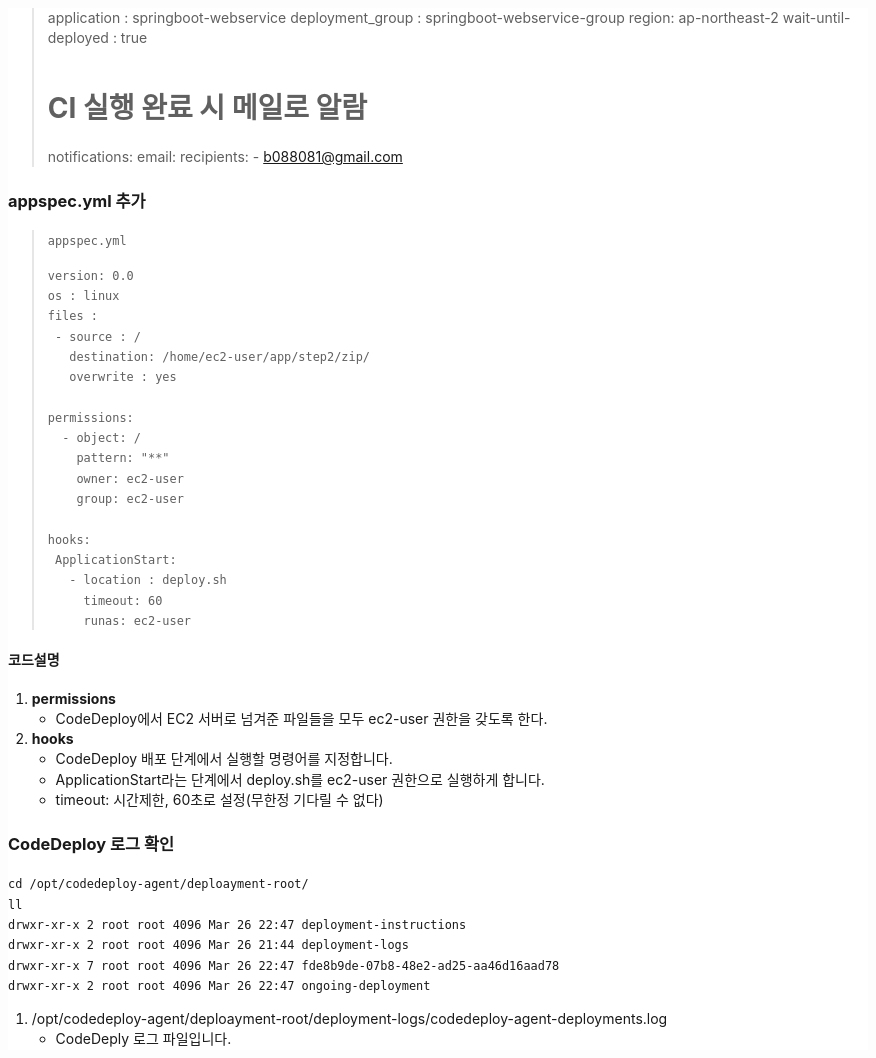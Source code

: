 >    application : springboot-webservice
>    deployment_group : springboot-webservice-group
>    region: ap-northeast-2
>    wait-until-deployed : true
>
>
># CI 실행 완료 시 메일로 알람
>notifications:
>  email:
>    recipients:
>      - b088081@gmail.com
> ```


### appspec.yml 추가

> ```appspec.yml```
> ```
>version: 0.0
>os : linux
>files :
>  - source : /
>    destination: /home/ec2-user/app/step2/zip/
>    overwrite : yes
>
> permissions:
>   - object: /
>     pattern: "**"
>     owner: ec2-user
>     group: ec2-user
>
>hooks:
>  ApplicationStart:
>    - location : deploy.sh
>      timeout: 60
>      runas: ec2-user
> ```

#### 코드설명
1. **permissions**
    - CodeDeploy에서 EC2 서버로 넘겨준 파일들을 모두 ec2-user 권한을 갖도록 한다.
2. **hooks**
    - CodeDeploy 배포 단계에서 실행할 명령어를 지정합니다.
    - ApplicationStart라는 단계에서 deploy.sh를 ec2-user 권한으로 실행하게 합니다.
    - timeout: 시간제한, 60초로 설정(무한정 기다릴 수 없다)


### CodeDeploy 로그 확인

```
cd /opt/codedeploy-agent/deploayment-root/
ll
drwxr-xr-x 2 root root 4096 Mar 26 22:47 deployment-instructions
drwxr-xr-x 2 root root 4096 Mar 26 21:44 deployment-logs
drwxr-xr-x 7 root root 4096 Mar 26 22:47 fde8b9de-07b8-48e2-ad25-aa46d16aad78
drwxr-xr-x 2 root root 4096 Mar 26 22:47 ongoing-deployment
```

1. /opt/codedeploy-agent/deploayment-root/deployment-logs/codedeploy-agent-deployments.log
    - CodeDeply 로그 파일입니다.
